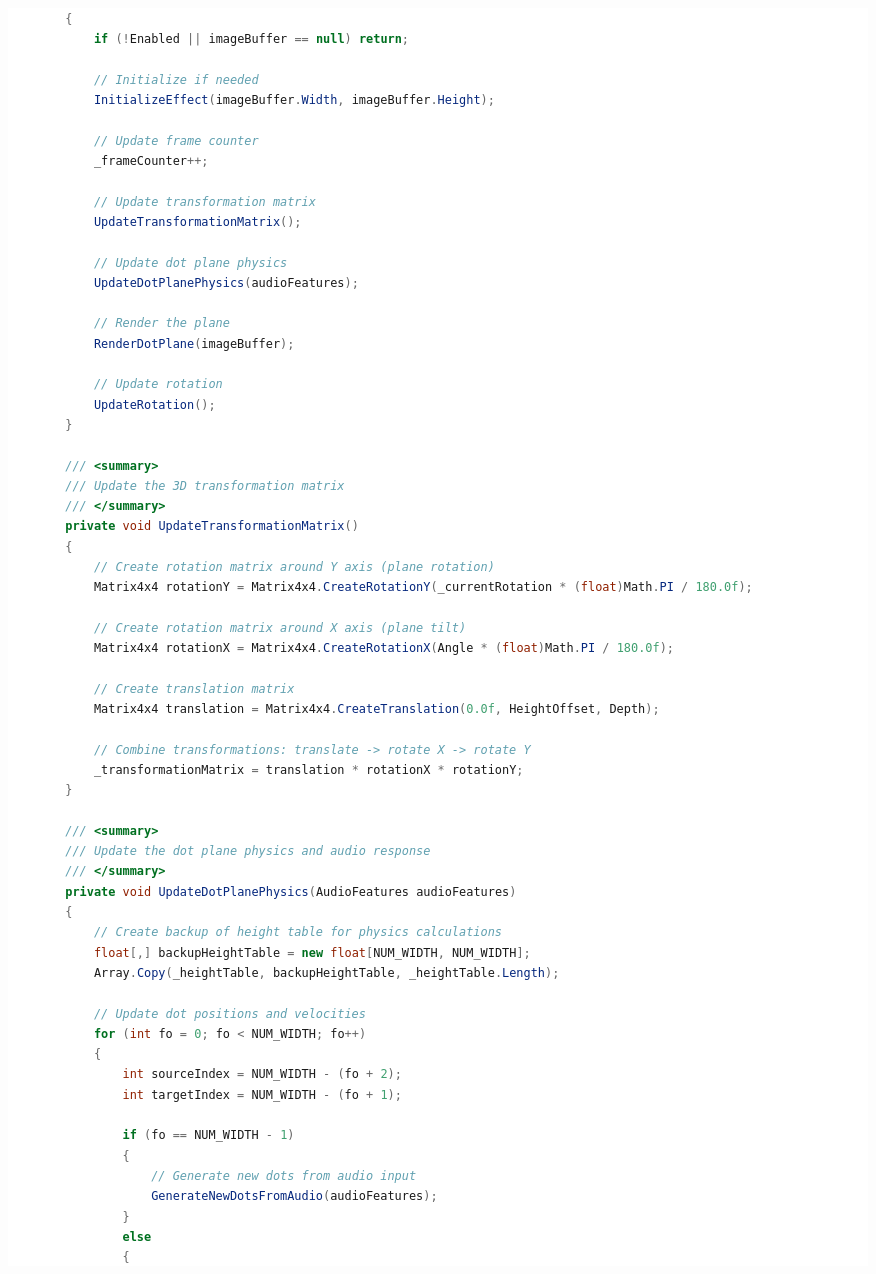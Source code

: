 ```csharp
        {
            if (!Enabled || imageBuffer == null) return;
            
            // Initialize if needed
            InitializeEffect(imageBuffer.Width, imageBuffer.Height);
            
            // Update frame counter
            _frameCounter++;
            
            // Update transformation matrix
            UpdateTransformationMatrix();
            
            // Update dot plane physics
            UpdateDotPlanePhysics(audioFeatures);
            
            // Render the plane
            RenderDotPlane(imageBuffer);
            
            // Update rotation
            UpdateRotation();
        }
        
        /// <summary>
        /// Update the 3D transformation matrix
        /// </summary>
        private void UpdateTransformationMatrix()
        {
            // Create rotation matrix around Y axis (plane rotation)
            Matrix4x4 rotationY = Matrix4x4.CreateRotationY(_currentRotation * (float)Math.PI / 180.0f);
            
            // Create rotation matrix around X axis (plane tilt)
            Matrix4x4 rotationX = Matrix4x4.CreateRotationX(Angle * (float)Math.PI / 180.0f);
            
            // Create translation matrix
            Matrix4x4 translation = Matrix4x4.CreateTranslation(0.0f, HeightOffset, Depth);
            
            // Combine transformations: translate -> rotate X -> rotate Y
            _transformationMatrix = translation * rotationX * rotationY;
        }
        
        /// <summary>
        /// Update the dot plane physics and audio response
        /// </summary>
        private void UpdateDotPlanePhysics(AudioFeatures audioFeatures)
        {
            // Create backup of height table for physics calculations
            float[,] backupHeightTable = new float[NUM_WIDTH, NUM_WIDTH];
            Array.Copy(_heightTable, backupHeightTable, _heightTable.Length);
            
            // Update dot positions and velocities
            for (int fo = 0; fo < NUM_WIDTH; fo++)
            {
                int sourceIndex = NUM_WIDTH - (fo + 2);
                int targetIndex = NUM_WIDTH - (fo + 1);
                
                if (fo == NUM_WIDTH - 1)
                {
                    // Generate new dots from audio input
                    GenerateNewDotsFromAudio(audioFeatures);
                }
                else
                {
```